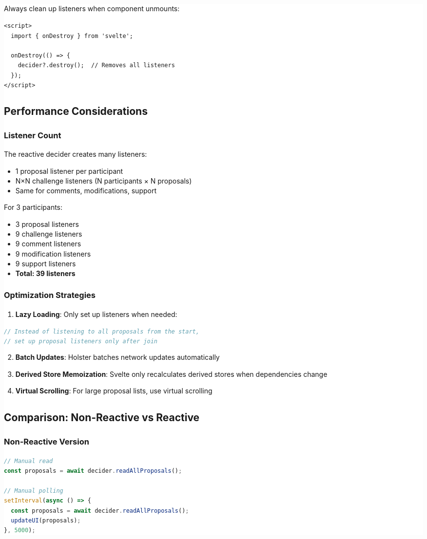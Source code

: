 Always clean up listeners when component unmounts:

```svelte
<script>
  import { onDestroy } from 'svelte';
  
  onDestroy(() => {
    decider?.destroy();  // Removes all listeners
  });
</script>
```

## Performance Considerations

### Listener Count

The reactive decider creates many listeners:
- 1 proposal listener per participant
- N×N challenge listeners (N participants × N proposals)
- Same for comments, modifications, support

For 3 participants:
- 3 proposal listeners
- 9 challenge listeners  
- 9 comment listeners
- 9 modification listeners
- 9 support listeners
- **Total: 39 listeners**

### Optimization Strategies

1. **Lazy Loading**: Only set up listeners when needed:
```typescript
// Instead of listening to all proposals from the start,
// set up proposal listeners only after join
```

2. **Batch Updates**: Holster batches network updates automatically

3. **Derived Store Memoization**: Svelte only recalculates derived stores when dependencies change

4. **Virtual Scrolling**: For large proposal lists, use virtual scrolling

## Comparison: Non-Reactive vs Reactive

### Non-Reactive Version
```typescript
// Manual read
const proposals = await decider.readAllProposals();

// Manual polling
setInterval(async () => {
  const proposals = await decider.readAllProposals();
  updateUI(proposals);
}, 5000);
```
